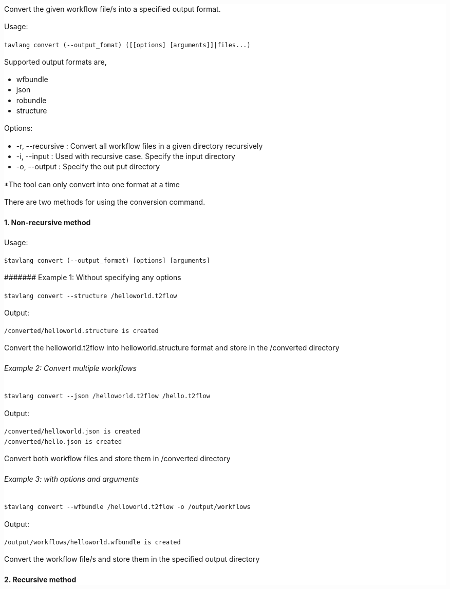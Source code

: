 Convert the given workflow file/s into a specified output format.

Usage:

	tavlang convert (--output_fomat) ([[options] [arguments]]|files...)

 Supported output formats are,

 * wfbundle
 * json
 * robundle
 * structure

Options:

 * -r, --recursive : Convert all workflow files in a given directory recursively
 * -i, --input     : Used with recursive case. Specify the input directory
 * -o, --output    : Specify the out put directory

*The tool can only convert into one format at a time

There are two methods for using the conversion command.

####  1. Non-recursive method

Usage:

	$tavlang convert (--output_format) [options] [arguments]

####### Example 1: Without specifying any options

	$tavlang convert --structure /helloworld.t2flow

Output:

	/converted/helloworld.structure is created

Convert the helloworld.t2flow into helloworld.structure format and store in the /converted directory

###### Example 2: Convert multiple workflows

	$tavlang convert --json /helloworld.t2flow /hello.t2flow

Output:

	/converted/helloworld.json is created
	/converted/hello.json is created

Convert both workflow files and store them in /converted directory

###### Example 3: with options and arguments

	$tavlang convert --wfbundle /helloworld.t2flow -o /output/workflows

Output:

	/output/workflows/helloworld.wfbundle is created

Convert the workflow file/s and store them in the specified output directory

####  2. Recursive method
